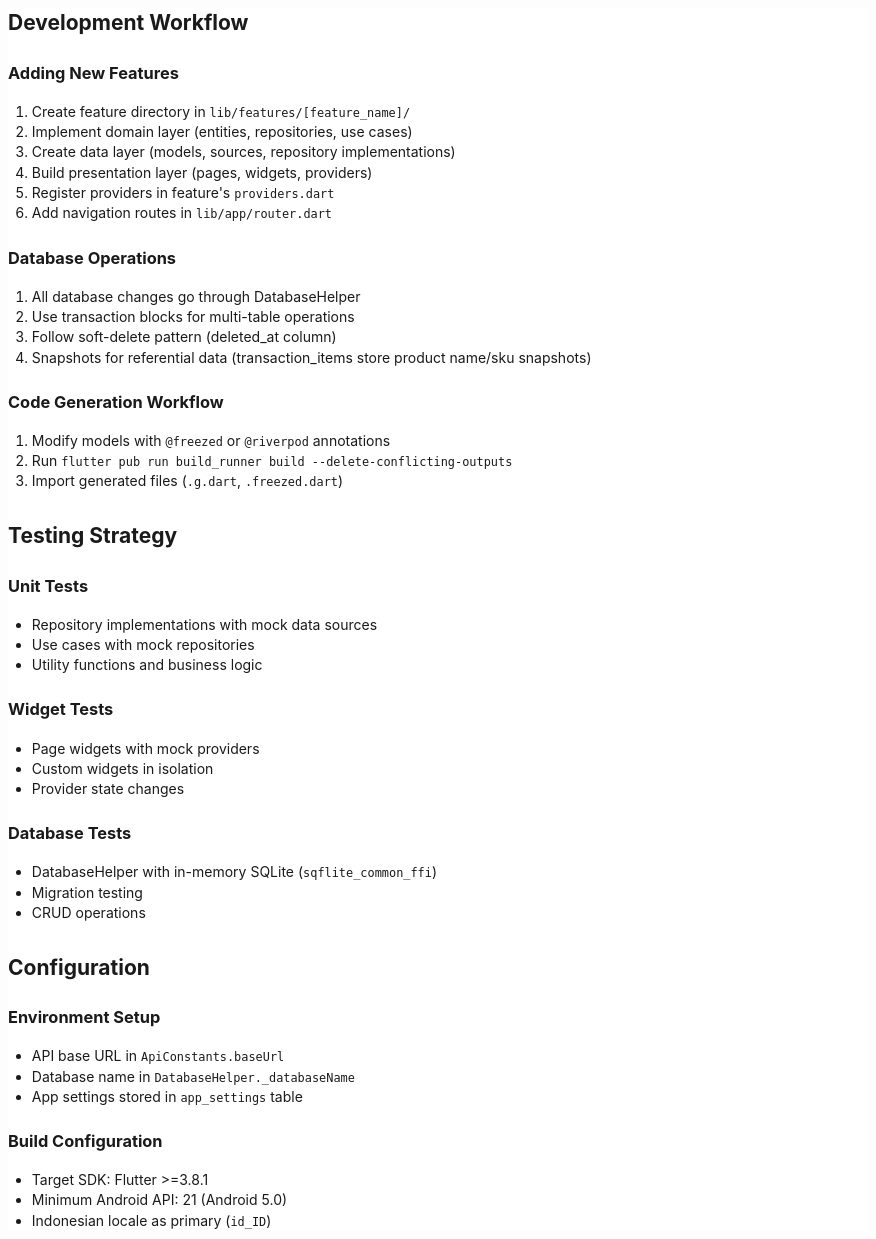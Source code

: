 ## Development Workflow

### Adding New Features
1. Create feature directory in `lib/features/[feature_name]/`
2. Implement domain layer (entities, repositories, use cases)
3. Create data layer (models, sources, repository implementations)  
4. Build presentation layer (pages, widgets, providers)
5. Register providers in feature's `providers.dart`
6. Add navigation routes in `lib/app/router.dart`

### Database Operations
1. All database changes go through DatabaseHelper
2. Use transaction blocks for multi-table operations
3. Follow soft-delete pattern (deleted_at column)
4. Snapshots for referential data (transaction_items store product name/sku snapshots)

### Code Generation Workflow
1. Modify models with `@freezed` or `@riverpod` annotations
2. Run `flutter pub run build_runner build --delete-conflicting-outputs`
3. Import generated files (`.g.dart`, `.freezed.dart`)

## Testing Strategy

### Unit Tests
- Repository implementations with mock data sources
- Use cases with mock repositories
- Utility functions and business logic

### Widget Tests  
- Page widgets with mock providers
- Custom widgets in isolation
- Provider state changes

### Database Tests
- DatabaseHelper with in-memory SQLite (`sqflite_common_ffi`)
- Migration testing
- CRUD operations

## Configuration

### Environment Setup
- API base URL in `ApiConstants.baseUrl`
- Database name in `DatabaseHelper._databaseName`
- App settings stored in `app_settings` table

### Build Configuration
- Target SDK: Flutter >=3.8.1
- Minimum Android API: 21 (Android 5.0)
- Indonesian locale as primary (`id_ID`)
